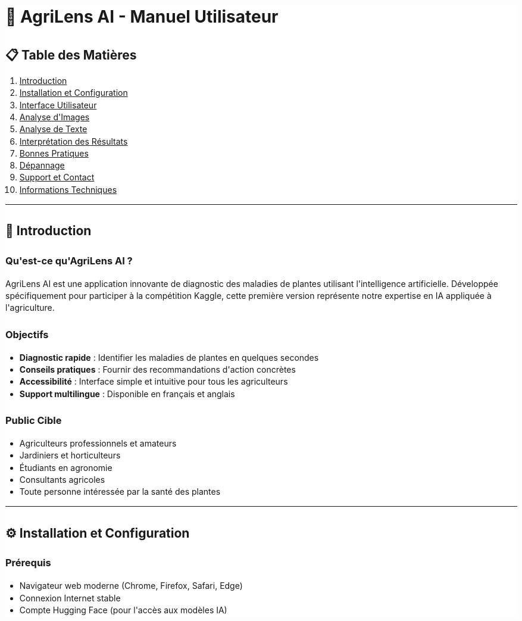 # 🌱 AgriLens AI - Manuel Utilisateur

## 📋 Table des Matières

1. [Introduction](#introduction)
2. [Installation et Configuration](#installation-et-configuration)
3. [Interface Utilisateur](#interface-utilisateur)
4. [Analyse d'Images](#analyse-dimages)
5. [Analyse de Texte](#analyse-de-texte)
6. [Interprétation des Résultats](#interprétation-des-résultats)
7. [Bonnes Pratiques](#bonnes-pratiques)
8. [Dépannage](#dépannage)
9. [Support et Contact](#support-et-contact)
10. [Informations Techniques](#informations-techniques)

---

## 🎯 Introduction

### Qu'est-ce qu'AgriLens AI ?

AgriLens AI est une application innovante de diagnostic des maladies de plantes utilisant l'intelligence artificielle. Développée spécifiquement pour participer à la compétition Kaggle, cette première version représente notre expertise en IA appliquée à l'agriculture.

### Objectifs

- **Diagnostic rapide** : Identifier les maladies de plantes en quelques secondes
- **Conseils pratiques** : Fournir des recommandations d'action concrètes
- **Accessibilité** : Interface simple et intuitive pour tous les agriculteurs
- **Support multilingue** : Disponible en français et anglais

### Public Cible

- Agriculteurs professionnels et amateurs
- Jardiniers et horticulteurs
- Étudiants en agronomie
- Consultants agricoles
- Toute personne intéressée par la santé des plantes

---

## ⚙️ Installation et Configuration

### Prérequis

- Navigateur web moderne (Chrome, Firefox, Safari, Edge)
- Connexion Internet stable
- Compte Hugging Face (pour l'accès aux modèles IA)
